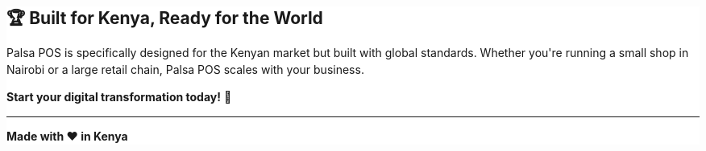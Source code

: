 
## 🏆 **Built for Kenya, Ready for the World**

Palsa POS is specifically designed for the Kenyan market but built with global standards. Whether you're running a small shop in Nairobi or a large retail chain, Palsa POS scales with your business.

**Start your digital transformation today!** 🚀

---

**Made with ❤️ in Kenya**